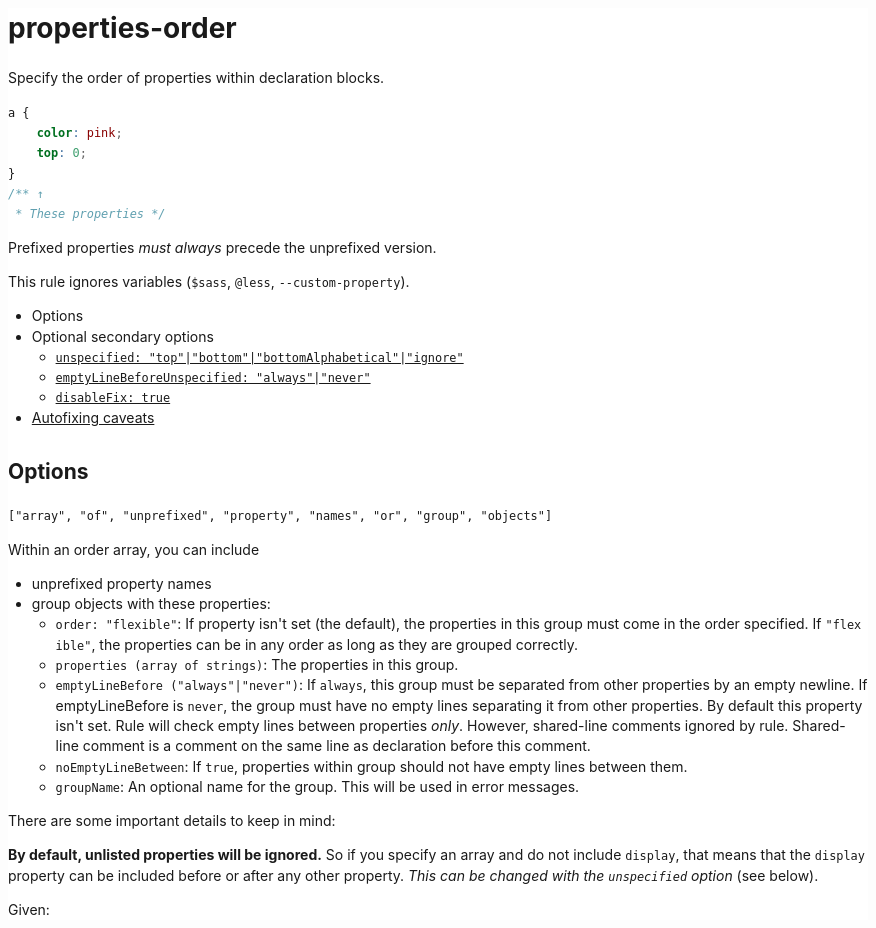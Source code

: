 # properties-order

Specify the order of properties within declaration blocks.

```css
a {
	color: pink;
	top: 0;
}
/** ↑
 * These properties */
```

Prefixed properties *must always* precede the unprefixed version.

This rule ignores variables (`$sass`, `@less`, `--custom-property`).

* Options
* Optional secondary options
	* [`unspecified: "top"|"bottom"|"bottomAlphabetical"|"ignore"`](#unspecified-topbottombottomalphabeticalignore)
	* [`emptyLineBeforeUnspecified: "always"|"never"`](#emptyLineBeforeUnspecified-alwaysnever)
	* [`disableFix: true`](#disablefix-true)
* [Autofixing caveats](#autofixing-caveats)

## Options

```
["array", "of", "unprefixed", "property", "names", "or", "group", "objects"]
```

Within an order array, you can include

* unprefixed property names
* group objects with these properties:
	* `order: "flexible"`: If property isn't set (the default), the properties in this group must come in the order specified. If `"flexible"`, the properties can be in any order as long as they are grouped correctly.
	* `properties (array of strings)`: The properties in this group.
	* `emptyLineBefore ("always"|"never")`: If `always`, this group must be separated from other properties by an empty newline. If emptyLineBefore is `never`, the group must have no empty lines separating it from other properties. By default this property isn't set. Rule will check empty lines between properties _only_. However, shared-line comments ignored by rule. Shared-line comment is a comment on the same line as declaration before this comment.
	* `noEmptyLineBetween`: If `true`, properties within group should not have empty lines between them.
	* `groupName`: An optional name for the group. This will be used in error messages.

There are some important details to keep in mind:

**By default, unlisted properties will be ignored.** So if you specify an array and do not include `display`, that means that the `display` property can be included before or after any other property. *This can be changed with the `unspecified` option* (see below).

Given:
